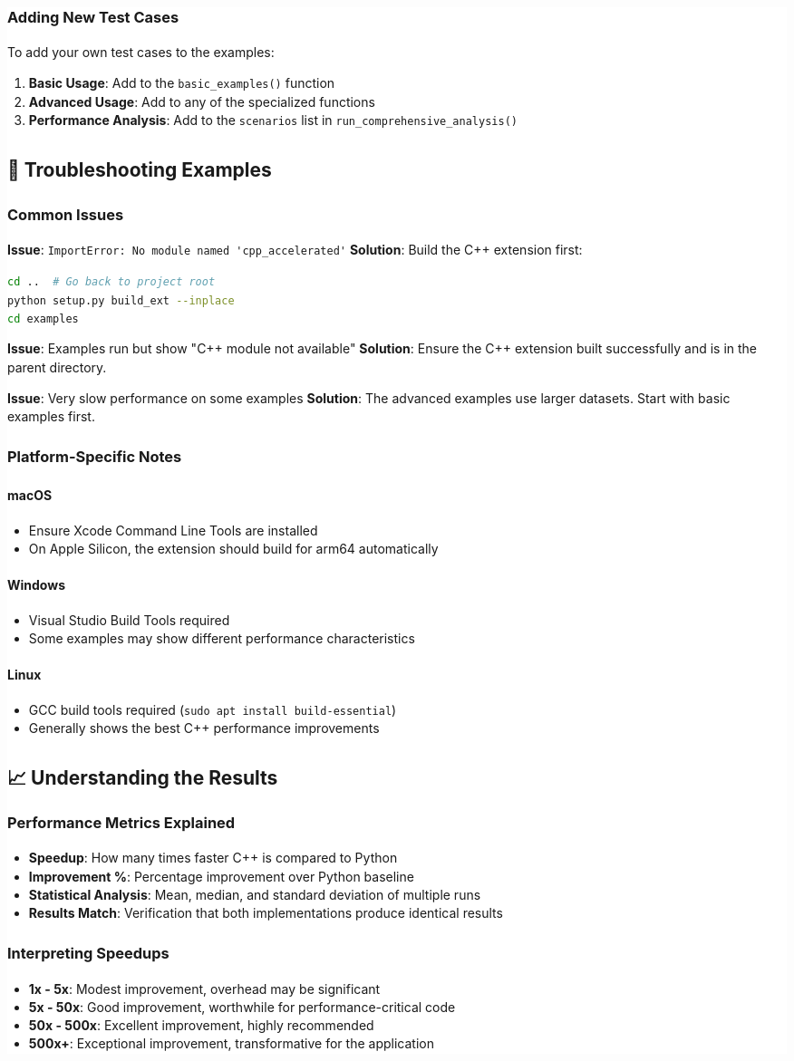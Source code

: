 ### Adding New Test Cases

To add your own test cases to the examples:

1. **Basic Usage**: Add to the `basic_examples()` function
2. **Advanced Usage**: Add to any of the specialized functions
3. **Performance Analysis**: Add to the `scenarios` list in `run_comprehensive_analysis()`

## 🐛 Troubleshooting Examples

### Common Issues

**Issue**: `ImportError: No module named 'cpp_accelerated'`
**Solution**: Build the C++ extension first:
```bash
cd ..  # Go back to project root
python setup.py build_ext --inplace
cd examples
```

**Issue**: Examples run but show "C++ module not available"
**Solution**: Ensure the C++ extension built successfully and is in the parent directory.

**Issue**: Very slow performance on some examples
**Solution**: The advanced examples use larger datasets. Start with basic examples first.

### Platform-Specific Notes

#### macOS
- Ensure Xcode Command Line Tools are installed
- On Apple Silicon, the extension should build for arm64 automatically

#### Windows
- Visual Studio Build Tools required
- Some examples may show different performance characteristics

#### Linux
- GCC build tools required (`sudo apt install build-essential`)
- Generally shows the best C++ performance improvements

## 📈 Understanding the Results

### Performance Metrics Explained

- **Speedup**: How many times faster C++ is compared to Python
- **Improvement %**: Percentage improvement over Python baseline
- **Statistical Analysis**: Mean, median, and standard deviation of multiple runs
- **Results Match**: Verification that both implementations produce identical results

### Interpreting Speedups

- **1x - 5x**: Modest improvement, overhead may be significant
- **5x - 50x**: Good improvement, worthwhile for performance-critical code
- **50x - 500x**: Excellent improvement, highly recommended
- **500x+**: Exceptional improvement, transformative for the application
